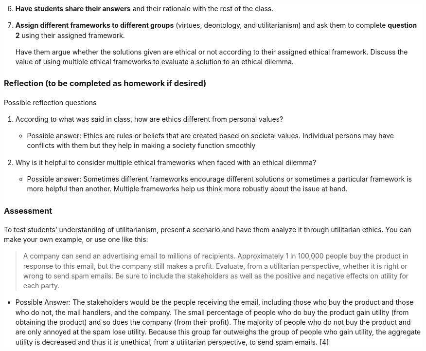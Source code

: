 6. **Have students share their answers** and their rationale with the
    rest of the class.

7.  **Assign different frameworks to different groups** (virtues,
    deontology, and utilitarianism) and ask them to complete
    **question 2** using their assigned framework. 
    
    Have them argue whether the solutions given are
    ethical or not according to their assigned ethical framework.
    Discuss the value of using multiple ethical frameworks to evaluate
    a solution to an ethical dilemma.

### Reflection (to be completed as homework if desired)

Possible reflection questions

1. According to what was said in class, how are ethics different from
personal values?

    - Possible answer: Ethics are rules or beliefs that are created
      based on societal values. Individual persons may have
      conflicts with them but they help in making a society function
      smoothly

2. Why is it helpful to consider multiple ethical frameworks when faced
with an ethical dilemma?

    - Possible answer: Sometimes different frameworks encourage
        different solutions or sometimes a particular framework is
        more helpful than another. Multiple frameworks help us think
        more robustly about the issue at hand.

### Assessment 

To test students’ understanding of utilitarianism, present a scenario
and have them analyze it through utilitarian ethics. You can make your 
own example, or use one like this:

> A company can send an advertising email to millions of recipients.
Approximately 1 in 100,000 people buy the product in response to this
email, but the company still makes a profit. Evaluate, from a
utilitarian perspective, whether it is right or wrong to send spam
emails. Be sure to include the stakeholders as well as the positive and
negative effects on utility for each party.

-   Possible Answer: The stakeholders would be the people receiving the
    email, including those who buy the product and those who do not,
    the mail handlers, and the company. The small percentage of people
    who do buy the product gain utility (from obtaining the product)
    and so does the company (from their profit). The majority of
    people who do not buy the product and are only annoyed at the spam
    lose utility. Because this group far outweighs the group of people
    who gain utility, the aggregate utility is decreased and thus it
    is unethical, from a utilitarian perspective, to send spam emails.
    \[4\]
